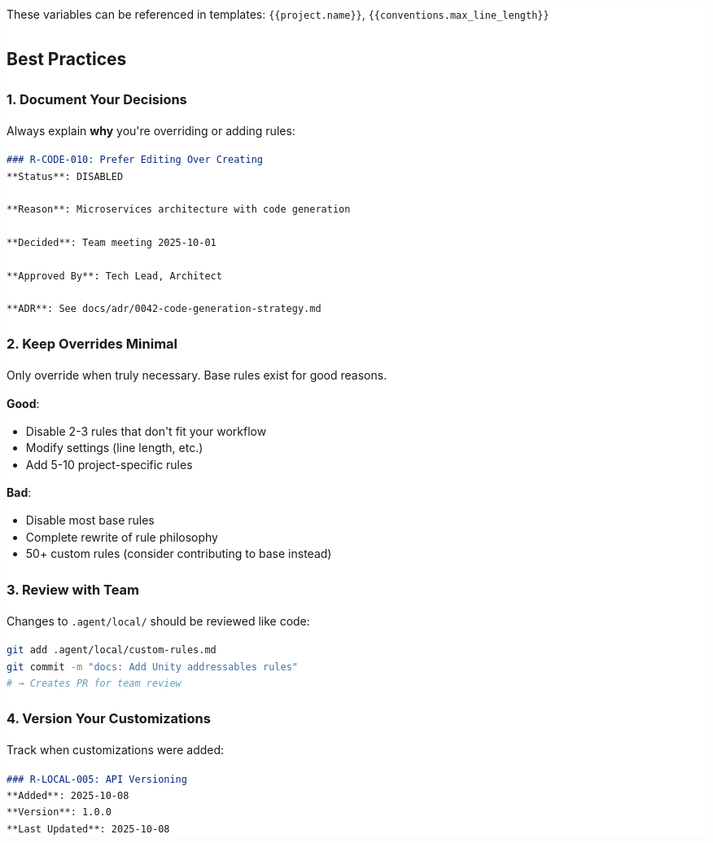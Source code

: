 These variables can be referenced in templates: `{{project.name}}`, `{{conventions.max_line_length}}`

## Best Practices

### 1. Document Your Decisions

Always explain **why** you're overriding or adding rules:

```markdown
### R-CODE-010: Prefer Editing Over Creating
**Status**: DISABLED

**Reason**: Microservices architecture with code generation

**Decided**: Team meeting 2025-10-01

**Approved By**: Tech Lead, Architect

**ADR**: See docs/adr/0042-code-generation-strategy.md
```

### 2. Keep Overrides Minimal

Only override when truly necessary. Base rules exist for good reasons.

**Good**:
- Disable 2-3 rules that don't fit your workflow
- Modify settings (line length, etc.)
- Add 5-10 project-specific rules

**Bad**:
- Disable most base rules
- Complete rewrite of rule philosophy
- 50+ custom rules (consider contributing to base instead)

### 3. Review with Team

Changes to `.agent/local/` should be reviewed like code:

```bash
git add .agent/local/custom-rules.md
git commit -m "docs: Add Unity addressables rules"
# → Creates PR for team review
```

### 4. Version Your Customizations

Track when customizations were added:

```markdown
### R-LOCAL-005: API Versioning
**Added**: 2025-10-08
**Version**: 1.0.0
**Last Updated**: 2025-10-08
```
